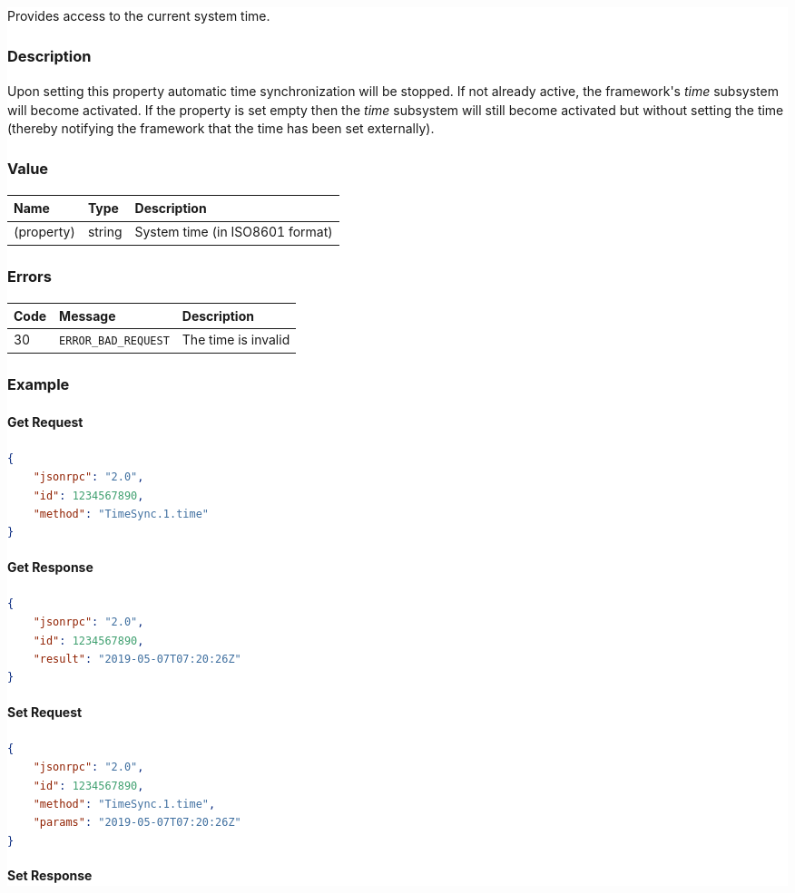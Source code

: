 Provides access to the current system time.

### Description

Upon setting this property automatic time synchronization will be stopped. If not already active, the framework's *time* subsystem will become activated. If the property is set empty then the *time* subsystem will still become activated but without setting the time (thereby notifying the framework that the time has been set externally).

### Value

| Name | Type | Description |
| :-------- | :-------- | :-------- |
| (property) | string | System time (in ISO8601 format) |

### Errors

| Code | Message | Description |
| :-------- | :-------- | :-------- |
| 30 | ```ERROR_BAD_REQUEST``` | The time is invalid |

### Example

#### Get Request

```json
{
    "jsonrpc": "2.0",
    "id": 1234567890,
    "method": "TimeSync.1.time"
}
```
#### Get Response

```json
{
    "jsonrpc": "2.0",
    "id": 1234567890,
    "result": "2019-05-07T07:20:26Z"
}
```
#### Set Request

```json
{
    "jsonrpc": "2.0",
    "id": 1234567890,
    "method": "TimeSync.1.time",
    "params": "2019-05-07T07:20:26Z"
}
```
#### Set Response
